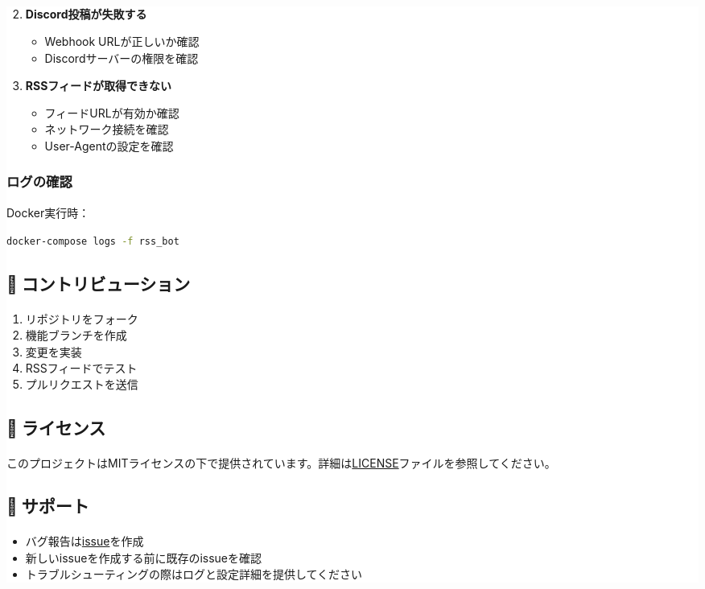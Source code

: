 2. **Discord投稿が失敗する**
   - Webhook URLが正しいか確認
   - Discordサーバーの権限を確認

3. **RSSフィードが取得できない**
   - フィードURLが有効か確認
   - ネットワーク接続を確認
   - User-Agentの設定を確認

### ログの確認

Docker実行時：
```bash
docker-compose logs -f rss_bot
```

## 🤝 コントリビューション

1. リポジトリをフォーク
2. 機能ブランチを作成
3. 変更を実装
4. RSSフィードでテスト
5. プルリクエストを送信

## 📄 ライセンス

このプロジェクトはMITライセンスの下で提供されています。詳細は[LICENSE](LICENSE)ファイルを参照してください。

## 🙋 サポート

- バグ報告は[issue](https://github.com/your-username/rss-summarizer-lm/issues)を作成
- 新しいissueを作成する前に既存のissueを確認
- トラブルシューティングの際はログと設定詳細を提供してください
